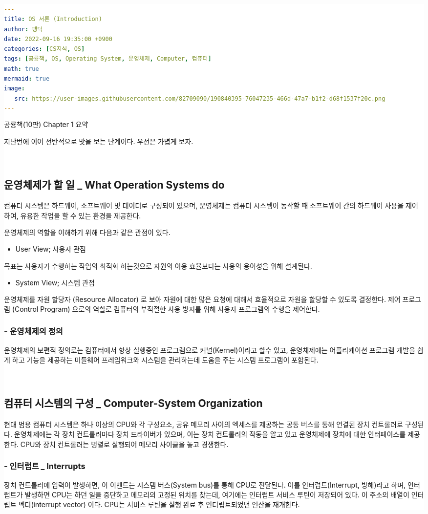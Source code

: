 ```yaml
---
title: OS 서론 (Introduction)
author: 펭덕
date: 2022-09-16 19:35:00 +0900
categories: [CS지식, OS]
tags: [공룡책, OS, Operating System, 운영체제, Computer, 컴퓨터]
math: true
mermaid: true
image:
   src: https://user-images.githubusercontent.com/82709090/190840395-76047235-466d-47a7-b1f2-d68f1537f20c.png
---
```


공룡책(10판) Chapter 1 요약

지난번에 이어 전반적으로 맛을 보는 단계이다. 우선은 가볍게 보자.

<br>

## 운영체제가 할 일 _ What Operation Systems do

컴퓨터 시스템은 하드웨어, 소프트웨어 및 데이터로 구성되어 있으며, 운영체제는 컴퓨터 시스템이 동작할 때 소프트웨어 간의 하드웨어 사용을 제어하여, 유용한 작업을 할 수 있는 환경을 제공한다.

운영체제의 역할을 이해하기 위해 다음과 같은 관점이 있다.

- User View; 사용자 관점

목표는 사용자가 수행하는 작업의 최적화 하는것으로 자원의 이용 효율보다는 사용의 용이성을 위해 설계된다. 

- System View; 시스템 관점

운영체제를 자원 할당자 (Resource Allocator) 로 보아 자원에 대한 많은 요청에 대해서 효율적으로 자원을 할당할 수 있도록 결정한다. 제어 프로그램 (Control Program) 으로의 역할로 컴퓨터의 부적절한 사용 방지를 위해 사용자 프로그램의 수행을 제어한다.
<br>

### - 운영체제의 정의 

운영체제의 보편적 정의로는 컴퓨터에서 항상 실행중인 프로그램으로 커널(Kernel)이라고 할수 있고, 운영체제에는 어플리케이션 프로그램 개발을 쉽게 하고 기능을 제공하는 미들웨어 프레임워크와 시스템을 관리하는데 도움을 주는 시스템 프로그램이 포함된다.

<br>

## 컴퓨터 시스템의 구성 _ Computer-System Organization

현대 범용 컴퓨터 시스템은 하나 이상의 CPU와 각 구성요소, 공유 메모리 사이의 엑세스를 제공하는 공통 버스를 통해 연결된 장치 컨트롤러로 구성된다. 운영체제에는 각 장치 컨트롤러마다 장치 드라이버가 있으며, 이는 장치 컨트롤러의 작동을 알고 있고 운영체제에 장치에 대한 인터페이스를 제공한다. CPU와 장치 컨트롤러는 병렬로 실행되어 메모리 사이클을 놓고 경쟁한다. 
<br>

### - 인터럽트 _ Interrupts

장치 컨트롤러에 입력이 발생하면, 이 이벤트는 시스템 버스(System bus)를 통해 CPU로 전달된다. 이를 인터럽트(Interrupt, 방해)라고 하며,  인터럽트가 발생하면 CPU는 하던 일을 중단하고 메모리의 고정된 위치를 찾는데, 여기에는 인터럽트 서비스 루틴이 저장되어 있다. 이 주소의 배열이 인터럽트 벡터(interrupt vector) 이다. CPU는 서비스 루틴을 실행 완료 후 인터럽트되었던 연산을 재개한다.
